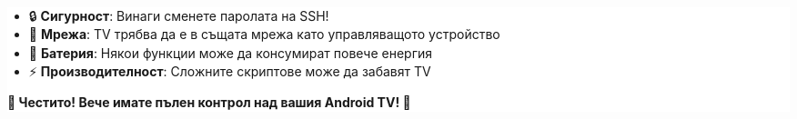 - 🔒 **Сигурност**: Винаги сменете паролата на SSH!
- 📶 **Мрежа**: TV трябва да е в същата мрежа като управляващото устройство
- 🔋 **Батерия**: Някои функции може да консумират повече енергия
- ⚡ **Производителност**: Сложните скриптове може да забавят TV

**🎉 Честито! Вече имате пълен контрол над вашия Android TV! 🎉**
